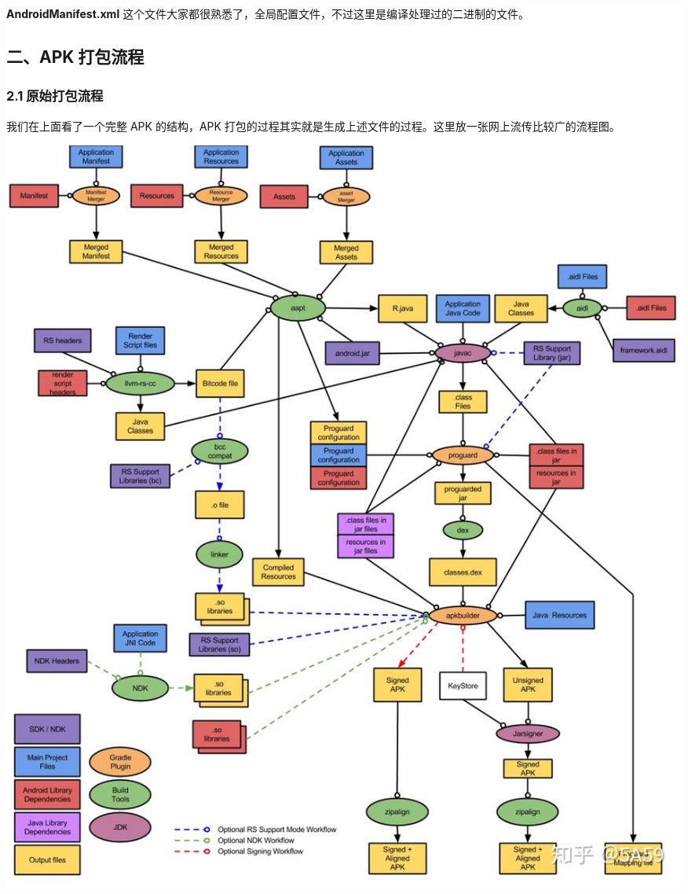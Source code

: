 **AndroidManifest.xml**
这个文件大家都很熟悉了，全局配置文件，不过这里是编译处理过的二进制的文件。

## 二、APK 打包流程

### 2.1 原始打包流程

我们在上面看了一个完整 APK 的结构，APK 打包的过程其实就是生成上述文件的过程。这里放一张网上流传比较广的流程图。

![img](media/v2-5f11e067160a38673cc1349e8d81d03f_1440w.jpg)
